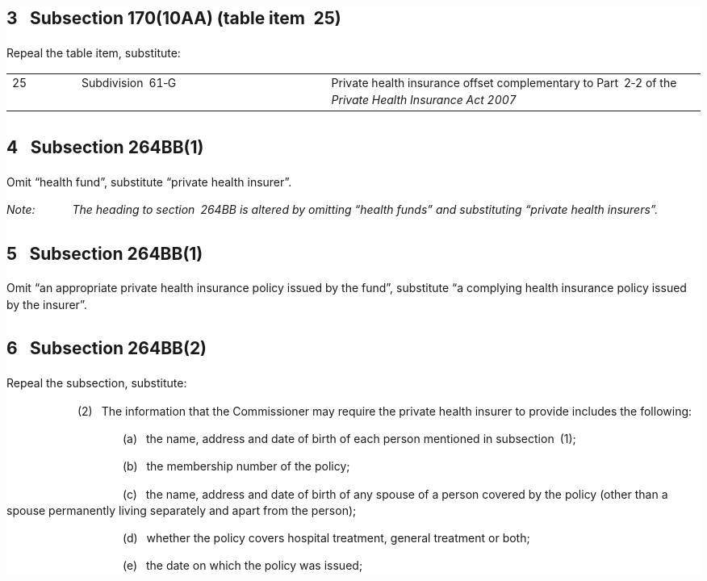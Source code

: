 ## 3  Subsection 170(10AA) (table item 25)

Repeal the table item, substitute:

<table>
<colgroup>
  <col width="10%">
  <col width="36%">
  <col width="54%">
</colgroup>

<tr>
  <td>
    <div>25</div>
  </td>
  <td>
    <div>Subdivision 61‑G</div>
  </td>
  <td>
    <div>Private health insurance offset complementary to Part 2‑2 of the
      <i>Private Health Insurance Act 2007</i>
    </div>
  </td>
</tr></table>

## 4  Subsection 264BB(1)

Omit “health fund”, substitute “private health insurer”.

_Note:       The heading to section 264BB is altered by omitting “health funds” and substituting “private health insurers”._

## 5  Subsection 264BB(1)

Omit “an appropriate private health insurance policy issued by the fund”, substitute “a complying health insurance policy issued by the insurer”.

## 6  Subsection 264BB(2)

Repeal the subsection, substitute:

             (2)  The information that the Commissioner may require the private health insurer to provide includes the following:

                     (a)  the name, address and date of birth of each person mentioned in subsection (1);

                     (b)  the membership number of the policy;

                     (c)  the name, address and date of birth of any spouse of a person covered by the policy (other than a spouse permanently living separately and apart from the person);

                     (d)  whether the policy covers hospital treatment, general treatment or both;

                     (e)  the date on which the policy was issued;
